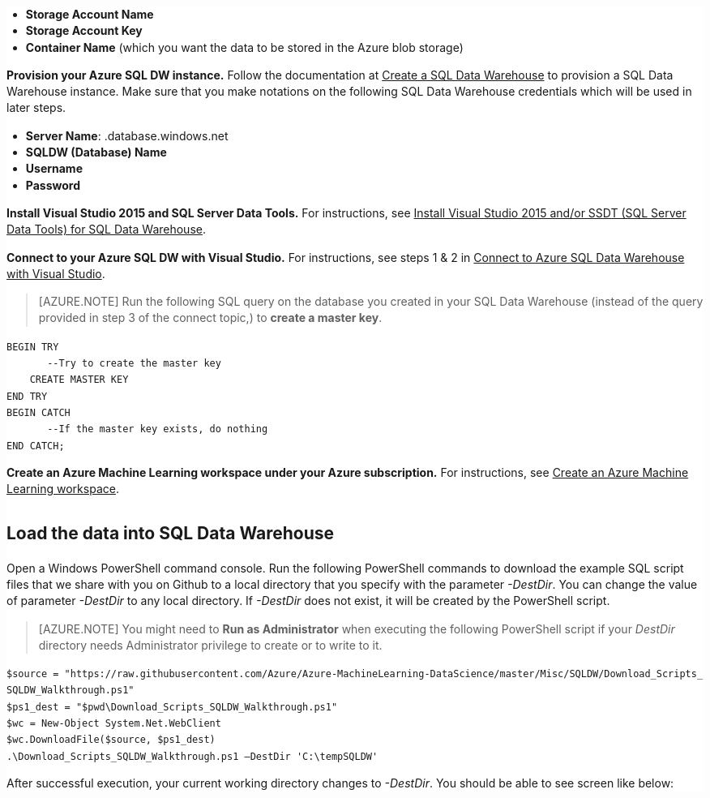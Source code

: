   - **Storage Account Name**
  - **Storage Account Key**
  - **Container Name** (which you want the data to be stored in the Azure blob storage)

**Provision your Azure SQL DW instance.** 
Follow the documentation at [Create a SQL Data Warehouse](sql-data-warehouse-get-started-provision.md) to provision a SQL Data Warehouse instance. Make sure that you make notations on the following SQL Data Warehouse credentials which will be used in later steps.
 
  - **Server Name**: <server Name>.database.windows.net
  - **SQLDW (Database) Name** 
  - **Username**
  - **Password**

**Install Visual Studio 2015 and SQL Server Data Tools.** For instructions, see [Install Visual Studio 2015 and/or SSDT (SQL Server Data Tools) for SQL Data Warehouse](sql-data-warehouse-install-visual-studio.md). 

**Connect to your Azure SQL DW with Visual Studio.** For instructions, see steps 1 & 2 in [Connect to Azure SQL Data Warehouse with Visual Studio](sql-data-warehouse-get-started-connect.md). 

>[AZURE.NOTE] Run the following SQL query on the database you created in your SQL Data Warehouse (instead of the query provided in step 3 of the connect topic,) to **create a master key**.

	BEGIN TRY
	       --Try to create the master key
	    CREATE MASTER KEY
	END TRY
	BEGIN CATCH
	       --If the master key exists, do nothing
	END CATCH;

**Create an Azure Machine Learning workspace under your Azure subscription.** For instructions, see [Create an Azure Machine Learning workspace](machine-learning-create-workspace.md).

## <a name="getdata"></a>Load the data into SQL Data Warehouse

Open a Windows PowerShell command console. Run the following PowerShell commands to download the example SQL script files that we share with you on Github to a local directory that you specify with the parameter *-DestDir*. You can change the value of parameter *-DestDir* to any local directory. If *-DestDir* does not exist, it will be created by the PowerShell script. 

>[AZURE.NOTE] You might need to **Run as Administrator** when executing the following PowerShell script if your *DestDir* directory needs Administrator privilege to create or to write to it. 

	$source = "https://raw.githubusercontent.com/Azure/Azure-MachineLearning-DataScience/master/Misc/SQLDW/Download_Scripts_SQLDW_Walkthrough.ps1"
	$ps1_dest = "$pwd\Download_Scripts_SQLDW_Walkthrough.ps1"
	$wc = New-Object System.Net.WebClient
	$wc.DownloadFile($source, $ps1_dest) 
	.\Download_Scripts_SQLDW_Walkthrough.ps1 –DestDir 'C:\tempSQLDW'

After successful execution, your current working directory changes to *-DestDir*. You should be able to see screen like below:


[1]: ./media/machine-learning-data-science-process-sqldw-walkthrough/sql-walkthrough_26_1.png
[2]: ./media/machine-learning-data-science-process-sqldw-walkthrough/sql-walkthrough_28_1.png
[3]: ./media/machine-learning-data-science-process-sqldw-walkthrough/sql-walkthrough_35_1.png
[4]: ./media/machine-learning-data-science-process-sqldw-walkthrough/sql-walkthrough_36_1.png
[5]: ./media/machine-learning-data-science-process-sqldw-walkthrough/sql-walkthrough_39_1.png
[6]: ./media/machine-learning-data-science-process-sqldw-walkthrough/sql-walkthrough_42_1.png
[7]: ./media/machine-learning-data-science-process-sqldw-walkthrough/sql-walkthrough_44_1.png
[8]: ./media/machine-learning-data-science-process-sqldw-walkthrough/sql-walkthrough_46_1.png
[9]: ./media/machine-learning-data-science-process-sqldw-walkthrough/sql-walkthrough_71_1.png
[10]: ./media/machine-learning-data-science-process-sqldw-walkthrough/azuremltrain.png
[11]: ./media/machine-learning-data-science-process-sqldw-walkthrough/azuremlpublish.png
[12]: ./media/machine-learning-data-science-process-sqldw-walkthrough/ssmsconnect.png
[13]: ./media/machine-learning-data-science-process-sqldw-walkthrough/executescript.png
[14]: ./media/machine-learning-data-science-process-sqldw-walkthrough/sqlserverproperties.png
[15]: ./media/machine-learning-data-science-process-sqldw-walkthrough/sqldefaultdirs.png
[16]: ./media/machine-learning-data-science-process-sqldw-walkthrough/bulkimport.png
[17]: ./media/machine-learning-data-science-process-sqldw-walkthrough/amlreader.png
[18]: ./media/machine-learning-data-science-process-sqldw-walkthrough/amlscoring.png
[19]: ./media/machine-learning-data-science-process-sqldw-walkthrough/ps_download_scripts.png
[20]: ./media/machine-learning-data-science-process-sqldw-walkthrough/ps_load_data.png
[21]: ./media/machine-learning-data-science-process-sqldw-walkthrough/azcopy-overwrite.png
[22]: ./media/machine-learning-data-science-process-sqldw-walkthrough/ipnb-service-aml-1.png
[23]: ./media/machine-learning-data-science-process-sqldw-walkthrough/ipnb-service-aml-2.png
[24]: ./media/machine-learning-data-science-process-sqldw-walkthrough/ipnb-service-aml-3.png
[25]: ./media/machine-learning-data-science-process-sqldw-walkthrough/ipnb-service-aml-4.png
[26]: ./media/machine-learning-data-science-process-sqldw-walkthrough/tip_class_hist_1.png
[metadata-editor]: https://msdn.microsoft.com/library/azure/370b6676-c11c-486f-bf73-35349f842a66/
[project-columns]: https://msdn.microsoft.com/library/azure/1ec722fa-b623-4e26-a44e-a50c6d726223/
[reader]: https://msdn.microsoft.com/library/azure/4e1b0fe6-aded-4b3f-a36f-39b8862b9004/